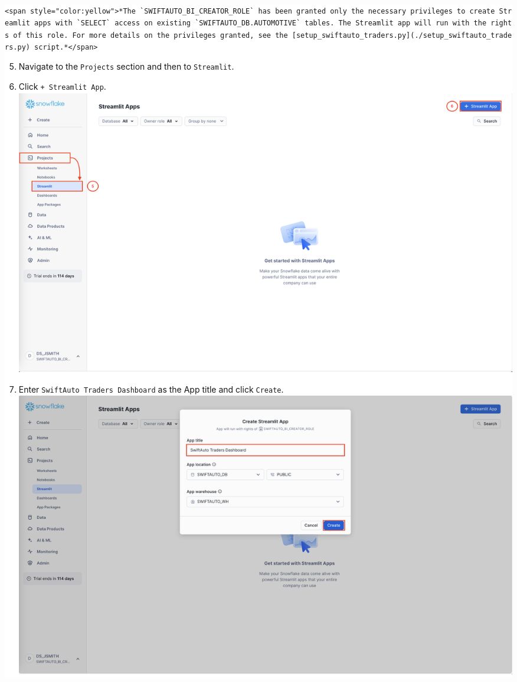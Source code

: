     <span style="color:yellow">*The `SWIFTAUTO_BI_CREATOR_ROLE` has been granted only the necessary privileges to create Streamlit apps with `SELECT` access on existing `SWIFTAUTO_DB.AUTOMOTIVE` tables. The Streamlit app will run with the rights of this role. For more details on the privileges granted, see the [setup_swiftauto_traders.py](./setup_swiftauto_traders.py) script.*</span>

5. Navigate to the `Projects` section and then to `Streamlit`.

6. Click `+ Streamlit App`.
![01.05-06_cr_streamlit_app](./images/01.05-06_cr_streamlit_app.png)

7. Enter `SwiftAuto Traders Dashboard` as the App title and click `Create`.
![01.07_cr_streamlit_app](./images/01.07_cr_streamlit_app.png)
